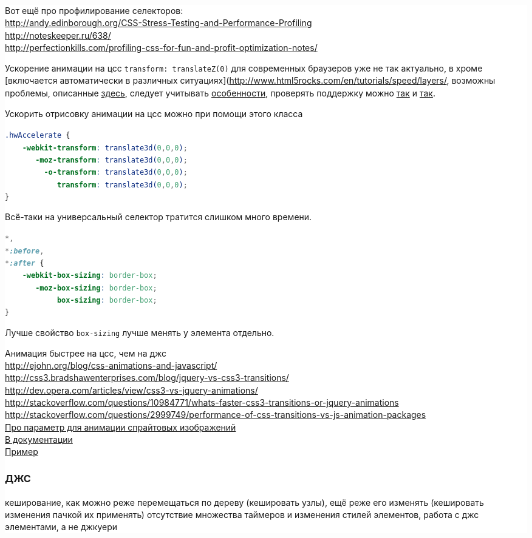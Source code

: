 Вот ещё про профилирование селекторов:   
http://andy.edinborough.org/CSS-Stress-Testing-and-Performance-Profiling   
http://noteskeeper.ru/638/   
http://perfectionkills.com/profiling-css-for-fun-and-profit-optimization-notes/   

Ускорение анимации на цсс `transform: translateZ(0)` для современных браузеров уже не так актуально, в хроме [включается автоматически в различных ситуациях](http://www.html5rocks.com/en/tutorials/speed/layers/, возможны проблемы, описанные [здесь](http://blog.alexmaccaw.com/css-transitions), следует учитывать [особенности](http://www.aerotwist.com/blog/on-translate3d-and-layer-creation-hacks/), проверять поддержку можно [так](http://stackoverflow.com/questions/5661671/detecting-transform-translate3d-support) и [так](http://stackoverflow.com/questions/11628390/how-to-detect-css-translate3d-without-the-webkit-context).

Ускорить отрисовку анимации на цсс можно при помощи этого класса

```css
.hwAccelerate {
	-webkit-transform: translate3d(0,0,0);
	   -moz-transform: translate3d(0,0,0);
	     -o-transform: translate3d(0,0,0);
	        transform: translate3d(0,0,0);
}
```


Всё-таки на универсальный селектор тратится слишком много времени.

```css
*,
*:before,
*:after {
    -webkit-box-sizing: border-box;
       -moz-box-sizing: border-box;
            box-sizing: border-box;
}
```

Лучше свойство `box-sizing` лучше менять у элемента отдельно.

Анимация быстрее на цсс, чем на джс   
http://ejohn.org/blog/css-animations-and-javascript/   
http://css3.bradshawenterprises.com/blog/jquery-vs-css3-transitions/   
http://dev.opera.com/articles/view/css3-vs-jquery-animations/   
http://stackoverflow.com/questions/10984771/whats-faster-css3-transitions-or-jquery-animations   
http://stackoverflow.com/questions/2999749/performance-of-css-transitions-vs-js-animation-packages   
[Про параметр для анимации спрайтовых изображений](http://lea.verou.me/2011/09/pure-css3-typing-animation-with-steps/)   
[В документации](https://developer.mozilla.org/en-US/docs/Web/CSS/timing-function#The_steps%28%29_class_of_timing-functions)   
[Пример](http://jsfiddle.net/simurai/CGmCe/)


### ДЖС

кеширование,
как можно реже перемещаться по дереву (кешировать узлы), ещё реже его изменять (кешировать изменения пачкой их применять)
отсутствие множества таймеров и изменения стилей элементов,
работа с джс элементами, а не джкуери
